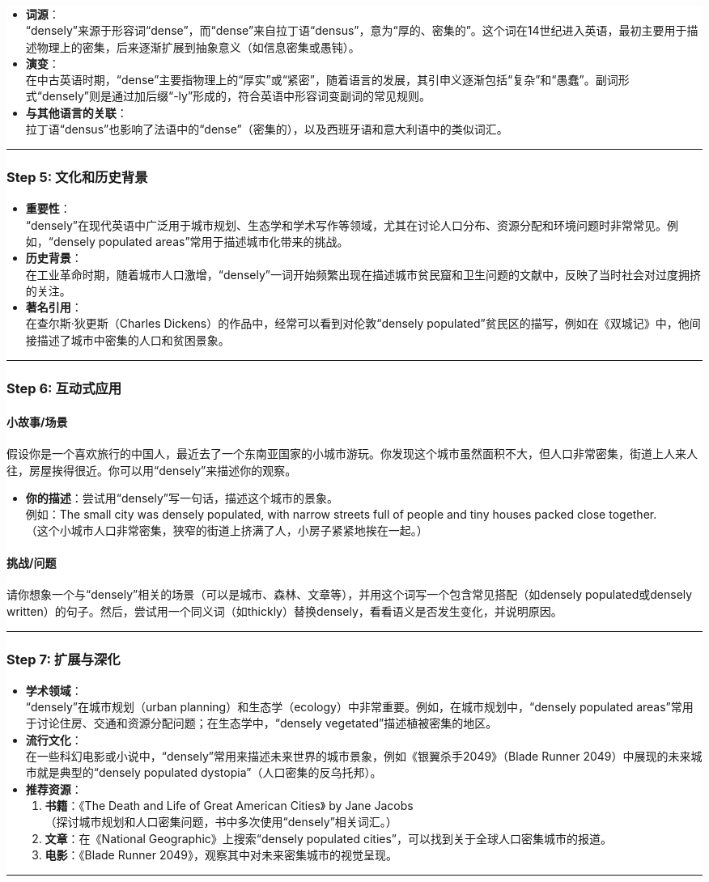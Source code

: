 - **词源**：  
  “densely”来源于形容词“dense”，而“dense”来自拉丁语“densus”，意为“厚的、密集的”。这个词在14世纪进入英语，最初主要用于描述物理上的密集，后来逐渐扩展到抽象意义（如信息密集或愚钝）。
- **演变**：  
  在中古英语时期，“dense”主要指物理上的“厚实”或“紧密”，随着语言的发展，其引申义逐渐包括“复杂”和“愚蠢”。副词形式“densely”则是通过加后缀“-ly”形成的，符合英语中形容词变副词的常见规则。
- **与其他语言的关联**：  
  拉丁语“densus”也影响了法语中的“dense”（密集的），以及西班牙语和意大利语中的类似词汇。

---

### **Step 5: 文化和历史背景**

- **重要性**：  
  “densely”在现代英语中广泛用于城市规划、生态学和学术写作等领域，尤其在讨论人口分布、资源分配和环境问题时非常常见。例如，“densely populated areas”常用于描述城市化带来的挑战。
- **历史背景**：  
  在工业革命时期，随着城市人口激增，“densely”一词开始频繁出现在描述城市贫民窟和卫生问题的文献中，反映了当时社会对过度拥挤的关注。
- **著名引用**：  
  在查尔斯·狄更斯（Charles Dickens）的作品中，经常可以看到对伦敦“densely populated”贫民区的描写，例如在《双城记》中，他间接描述了城市中密集的人口和贫困景象。

---

### **Step 6: 互动式应用**

#### **小故事/场景**  
假设你是一个喜欢旅行的中国人，最近去了一个东南亚国家的小城市游玩。你发现这个城市虽然面积不大，但人口非常密集，街道上人来人往，房屋挨得很近。你可以用“densely”来描述你的观察。  
- **你的描述**：尝试用“densely”写一句话，描述这个城市的景象。  
  例如：The small city was densely populated, with narrow streets full of people and tiny houses packed close together.  
  （这个小城市人口非常密集，狭窄的街道上挤满了人，小房子紧紧地挨在一起。）

#### **挑战/问题**  
请你想象一个与“densely”相关的场景（可以是城市、森林、文章等），并用这个词写一个包含常见搭配（如densely populated或densely written）的句子。然后，尝试用一个同义词（如thickly）替换densely，看看语义是否发生变化，并说明原因。

---

### **Step 7: 扩展与深化**

- **学术领域**：  
  “densely”在城市规划（urban planning）和生态学（ecology）中非常重要。例如，在城市规划中，“densely populated areas”常用于讨论住房、交通和资源分配问题；在生态学中，“densely vegetated”描述植被密集的地区。
- **流行文化**：  
  在一些科幻电影或小说中，“densely”常用来描述未来世界的城市景象，例如《银翼杀手2049》（Blade Runner 2049）中展现的未来城市就是典型的“densely populated dystopia”（人口密集的反乌托邦）。
- **推荐资源**：  
  1. **书籍**：《The Death and Life of Great American Cities》 by Jane Jacobs  
     （探讨城市规划和人口密集问题，书中多次使用“densely”相关词汇。）
  2. **文章**：在《National Geographic》上搜索“densely populated cities”，可以找到关于全球人口密集城市的报道。
  3. **电影**：《Blade Runner 2049》，观察其中对未来密集城市的视觉呈现。

---